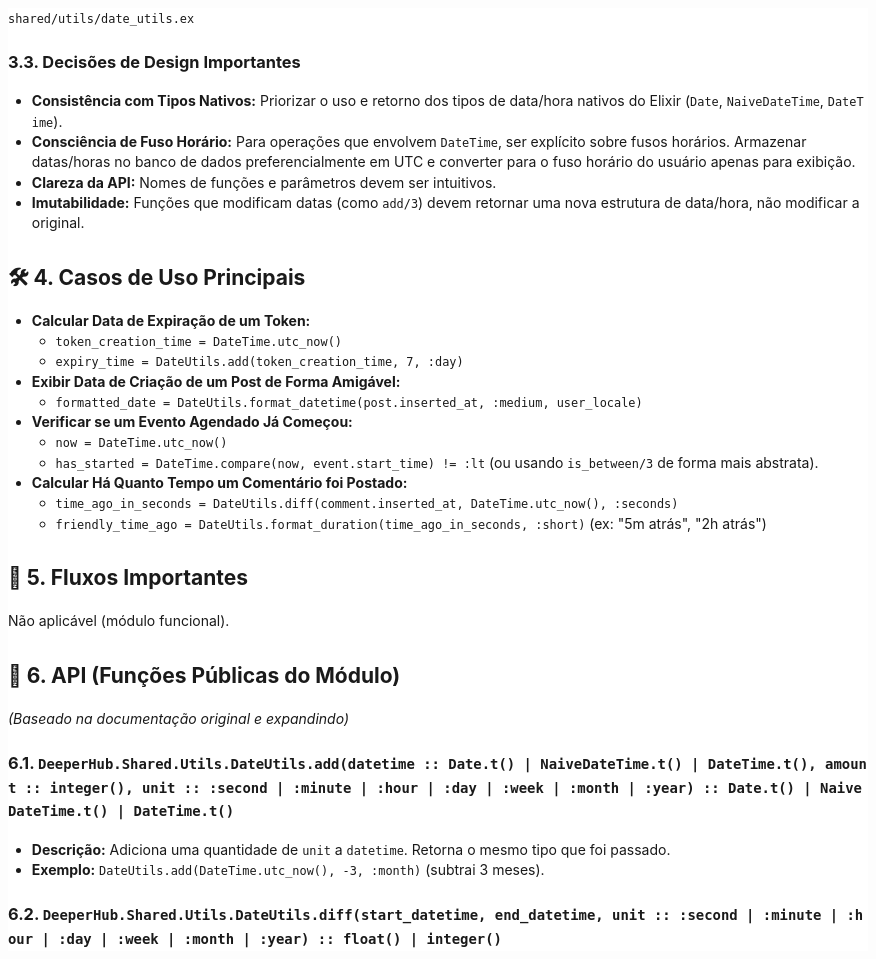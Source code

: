 ```
shared/utils/date_utils.ex
```

### 3.3. Decisões de Design Importantes

*   **Consistência com Tipos Nativos:** Priorizar o uso e retorno dos tipos de data/hora nativos do Elixir (`Date`, `NaiveDateTime`, `DateTime`).
*   **Consciência de Fuso Horário:** Para operações que envolvem `DateTime`, ser explícito sobre fusos horários. Armazenar datas/horas no banco de dados preferencialmente em UTC e converter para o fuso horário do usuário apenas para exibição.
*   **Clareza da API:** Nomes de funções e parâmetros devem ser intuitivos.
*   **Imutabilidade:** Funções que modificam datas (como `add/3`) devem retornar uma nova estrutura de data/hora, não modificar a original.

## 🛠️ 4. Casos de Uso Principais

*   **Calcular Data de Expiração de um Token:**
    *   `token_creation_time = DateTime.utc_now()`
    *   `expiry_time = DateUtils.add(token_creation_time, 7, :day)`
*   **Exibir Data de Criação de um Post de Forma Amigável:**
    *   `formatted_date = DateUtils.format_datetime(post.inserted_at, :medium, user_locale)`
*   **Verificar se um Evento Agendado Já Começou:**
    *   `now = DateTime.utc_now()`
    *   `has_started = DateTime.compare(now, event.start_time) != :lt` (ou usando `is_between/3` de forma mais abstrata).
*   **Calcular Há Quanto Tempo um Comentário foi Postado:**
    *   `time_ago_in_seconds = DateUtils.diff(comment.inserted_at, DateTime.utc_now(), :seconds)`
    *   `friendly_time_ago = DateUtils.format_duration(time_ago_in_seconds, :short)` (ex: \"5m atrás\", \"2h atrás\")

## 🌊 5. Fluxos Importantes

Não aplicável (módulo funcional).

## 📡 6. API (Funções Públicas do Módulo)

*(Baseado na documentação original e expandindo)*

### 6.1. `DeeperHub.Shared.Utils.DateUtils.add(datetime :: Date.t() | NaiveDateTime.t() | DateTime.t(), amount :: integer(), unit :: :second | :minute | :hour | :day | :week | :month | :year) :: Date.t() | NaiveDateTime.t() | DateTime.t()`

*   **Descrição:** Adiciona uma quantidade de `unit` a `datetime`. Retorna o mesmo tipo que foi passado.
*   **Exemplo:** `DateUtils.add(DateTime.utc_now(), -3, :month)` (subtrai 3 meses).

### 6.2. `DeeperHub.Shared.Utils.DateUtils.diff(start_datetime, end_datetime, unit :: :second | :minute | :hour | :day | :week | :month | :year) :: float() | integer()`
